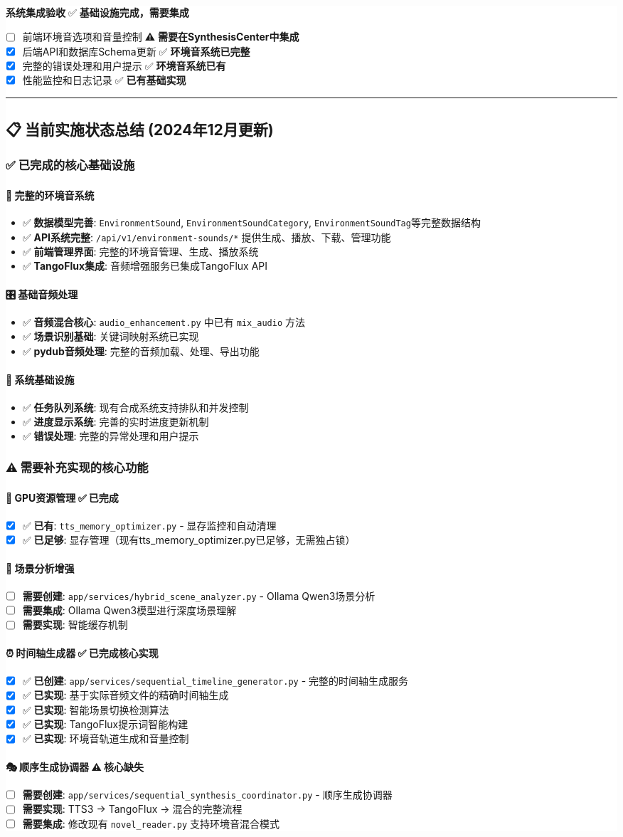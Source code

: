 
**系统集成验收** ✅ **基础设施完成，需要集成**
- [ ] 前端环境音选项和音量控制 ⚠️ **需要在SynthesisCenter中集成**
- [x] 后端API和数据库Schema更新 ✅ **环境音系统已完整**
- [x] 完整的错误处理和用户提示 ✅ **环境音系统已有**
- [x] 性能监控和日志记录 ✅ **已有基础实现**

---

## 📋 当前实施状态总结 (2024年12月更新)

### ✅ **已完成的核心基础设施**

#### 🎵 完整的环境音系统
- ✅ **数据模型完善**: `EnvironmentSound`, `EnvironmentSoundCategory`, `EnvironmentSoundTag`等完整数据结构
- ✅ **API系统完整**: `/api/v1/environment-sounds/*` 提供生成、播放、下载、管理功能  
- ✅ **前端管理界面**: 完整的环境音管理、生成、播放系统
- ✅ **TangoFlux集成**: 音频增强服务已集成TangoFlux API

#### 🎛️ 基础音频处理
- ✅ **音频混合核心**: `audio_enhancement.py` 中已有 `mix_audio` 方法
- ✅ **场景识别基础**: 关键词映射系统已实现
- ✅ **pydub音频处理**: 完整的音频加载、处理、导出功能

#### 🚀 系统基础设施
- ✅ **任务队列系统**: 现有合成系统支持排队和并发控制
- ✅ **进度显示系统**: 完善的实时进度更新机制
- ✅ **错误处理**: 完整的异常处理和用户提示

### ⚠️ **需要补充实现的核心功能**

#### 🔧 GPU资源管理 ✅ **已完成**
- [x] ✅ **已有**: `tts_memory_optimizer.py` - 显存监控和自动清理
- [x] ✅ **已足够**: 显存管理（现有tts_memory_optimizer.py已足够，无需独占锁）

#### 🧠 场景分析增强  
- [ ] **需要创建**: `app/services/hybrid_scene_analyzer.py` - Ollama Qwen3场景分析
- [ ] **需要集成**: Ollama Qwen3模型进行深度场景理解
- [ ] **需要实现**: 智能缓存机制

#### ⏰ 时间轴生成器 ✅ **已完成核心实现**
- [x] ✅ **已创建**: `app/services/sequential_timeline_generator.py` - 完整的时间轴生成服务
- [x] ✅ **已实现**: 基于实际音频文件的精确时间轴生成
- [x] ✅ **已实现**: 智能场景切换检测算法
- [x] ✅ **已实现**: TangoFlux提示词智能构建
- [x] ✅ **已实现**: 环境音轨道生成和音量控制

#### 🎭 **顺序生成协调器** ⚠️ **核心缺失**
- [ ] **需要创建**: `app/services/sequential_synthesis_coordinator.py` - 顺序生成协调器
- [ ] **需要实现**: TTS3 → TangoFlux → 混合的完整流程
- [ ] **需要集成**: 修改现有 `novel_reader.py` 支持环境音混合模式
